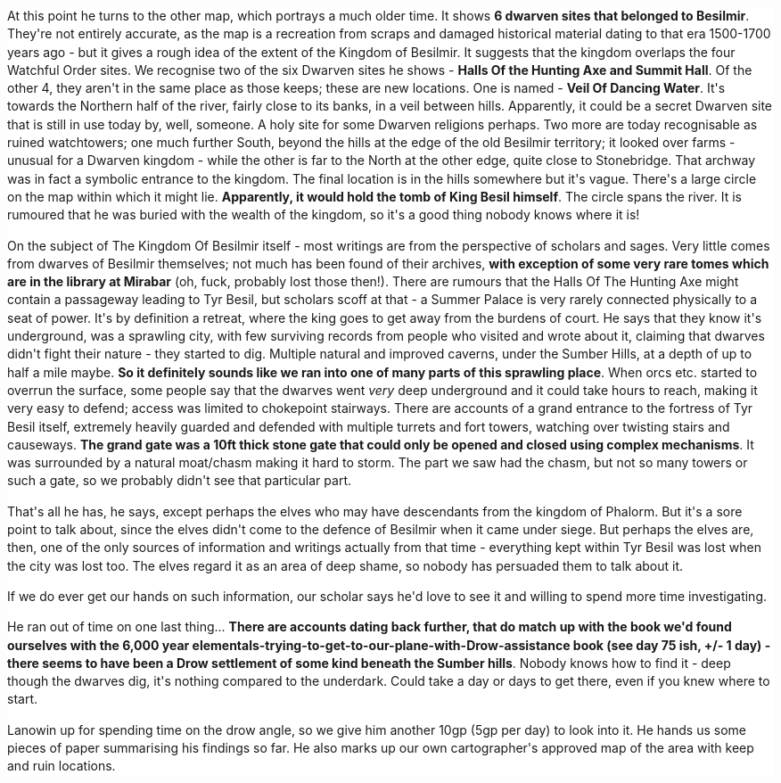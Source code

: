 At this point he turns to the other map, which portrays a much older time. It shows **6 dwarven sites that belonged to Besilmir**. They're not entirely accurate, as the map is a recreation from scraps and damaged historical material dating to that era 1500-1700 years ago - but it gives a rough idea of the extent of the Kingdom of Besilmir. It suggests that the kingdom overlaps the four Watchful Order sites. We recognise two of the six Dwarven sites he shows - **Halls Of the Hunting Axe and Summit Hall**. Of the other 4, they aren't in the same place as those keeps; these are new locations. One is named - **Veil Of Dancing Water**. It's towards the Northern half of the river, fairly close to its banks, in a veil between hills. Apparently, it could be a secret Dwarven site that is still in use today by, well, someone. A holy site for some Dwarven religions perhaps. Two more are today recognisable as ruined watchtowers; one much further South, beyond the hills at the edge of the old Besilmir territory; it looked over farms - unusual for a Dwarven kingdom - while the other is far to the North at the other edge, quite close to Stonebridge. That archway was in fact a symbolic entrance to the kingdom. The final location is in the hills somewhere but it's vague. There's a large circle on the map within which it might lie. **Apparently, it would hold the tomb of King Besil himself**. The circle spans the river. It is rumoured that he was buried with the wealth of the kingdom, so it's a good thing nobody knows where it is!

On the subject of The Kingdom Of Besilmir itself - most writings are from the perspective of scholars and sages. Very little comes from dwarves of Besilmir themselves; not much has been found of their archives, **with exception of some very rare tomes which are in the library at Mirabar** (oh, fuck, probably lost those then!). There are rumours that the Halls Of The Hunting Axe might contain a passageway leading to Tyr Besil, but scholars scoff at that - a Summer Palace is very rarely connected physically to a seat of power. It's by definition a retreat, where the king goes to get away from the burdens of court. He says that they know it's underground, was a sprawling city, with few surviving records from people who visited and wrote about it, claiming that dwarves didn't fight their nature - they started to dig. Multiple natural and improved caverns, under the Sumber Hills, at a depth of up to half a mile maybe. **So it definitely sounds like we ran into one of many parts of this sprawling place**. When orcs etc. started to overrun the surface, some people say that the dwarves went *very* deep underground and it could take hours to reach, making it very easy to defend; access was limited to chokepoint stairways. There are accounts of a grand entrance to the fortress of Tyr Besil itself, extremely heavily guarded and defended with multiple turrets and fort towers, watching over twisting stairs and causeways. **The grand gate was a 10ft thick stone gate that could only be opened and closed using complex mechanisms**. It was surrounded by a natural moat/chasm making it hard to storm. The part we saw had the chasm, but not so many towers or such a gate, so we probably didn't see that particular part.

That's all he has, he says, except perhaps the elves who may have descendants from the kingdom of Phalorm. But it's a sore point to talk about, since the elves didn't come to the defence of Besilmir when it came under siege. But perhaps the elves are, then, one of the only sources of information and writings actually from that time - everything kept within Tyr Besil was lost when the city was lost too. The elves regard it as an area of deep shame, so nobody has persuaded them to talk about it.

If we do ever get our hands on such information, our scholar says he'd love to see it and willing to spend more time investigating.

He ran out of time on one last thing... **There are accounts dating back further, that do match up with the book we'd found ourselves with the 6,000 year elementals-trying-to-get-to-our-plane-with-Drow-assistance book (see day 75 ish, +/- 1 day) - there seems to have been a Drow settlement of some kind beneath the Sumber hills**. Nobody knows how to find it - deep though the dwarves dig, it's nothing compared to the underdark. Could take a day or days to get there, even if you knew where to start.

Lanowin up for spending time on the drow angle, so we give him another 10gp (5gp per day) to look into it. He hands us some pieces of paper summarising his findings so far. He also marks up our own cartographer's approved map of the area with keep and ruin locations.
